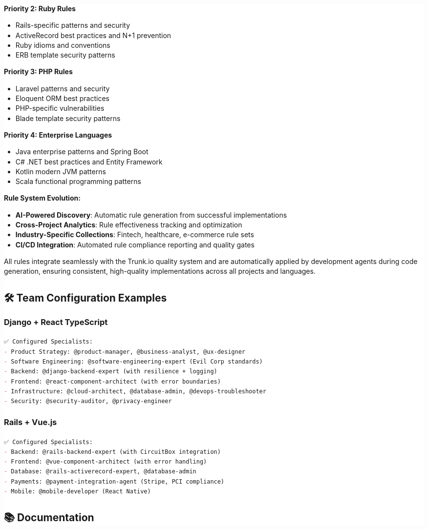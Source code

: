 **Priority 2: Ruby Rules**
- Rails-specific patterns and security
- ActiveRecord best practices and N+1 prevention
- Ruby idioms and conventions
- ERB template security patterns

**Priority 3: PHP Rules**
- Laravel patterns and security
- Eloquent ORM best practices
- PHP-specific vulnerabilities
- Blade template security patterns

**Priority 4: Enterprise Languages**
- Java enterprise patterns and Spring Boot
- C# .NET best practices and Entity Framework
- Kotlin modern JVM patterns
- Scala functional programming patterns

**Rule System Evolution:**
- **AI-Powered Discovery**: Automatic rule generation from successful implementations
- **Cross-Project Analytics**: Rule effectiveness tracking and optimization
- **Industry-Specific Collections**: Fintech, healthcare, e-commerce rule sets
- **CI/CD Integration**: Automated rule compliance reporting and quality gates

All rules integrate seamlessly with the Trunk.io quality system and are automatically applied by development agents during code generation, ensuring consistent, high-quality implementations across all projects and languages.

## 🛠️ Team Configuration Examples

### Django + React TypeScript
```markdown
✅ Configured Specialists:
- Product Strategy: @product-manager, @business-analyst, @ux-designer
- Software Engineering: @software-engineering-expert (Evil Corp standards)
- Backend: @django-backend-expert (with resilience + logging)
- Frontend: @react-component-architect (with error boundaries)
- Infrastructure: @cloud-architect, @database-admin, @devops-troubleshooter
- Security: @security-auditor, @privacy-engineer
```

### Rails + Vue.js
```markdown
✅ Configured Specialists:
- Backend: @rails-backend-expert (with CircuitBox integration)
- Frontend: @vue-component-architect (with error handling)
- Database: @rails-activerecord-expert, @database-admin
- Payments: @payment-integration-agent (Stripe, PCI compliance)
- Mobile: @mobile-developer (React Native)
```

## 📚 Documentation
